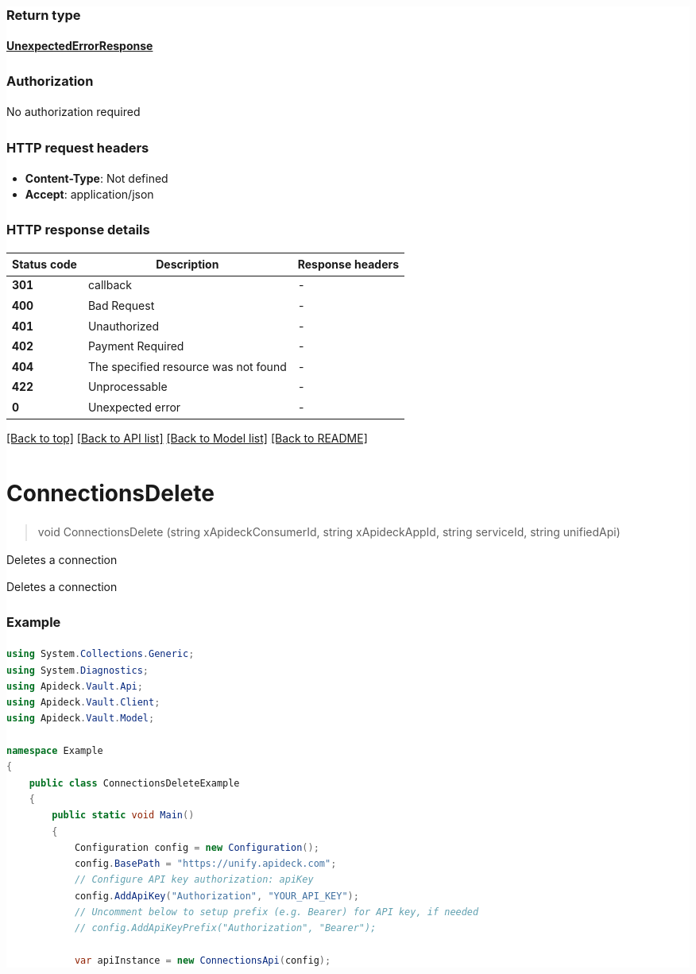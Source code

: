 ### Return type

[**UnexpectedErrorResponse**](UnexpectedErrorResponse.md)

### Authorization

No authorization required

### HTTP request headers

 - **Content-Type**: Not defined
 - **Accept**: application/json


### HTTP response details
| Status code | Description | Response headers |
|-------------|-------------|------------------|
| **301** | callback |  -  |
| **400** | Bad Request |  -  |
| **401** | Unauthorized |  -  |
| **402** | Payment Required |  -  |
| **404** | The specified resource was not found |  -  |
| **422** | Unprocessable |  -  |
| **0** | Unexpected error |  -  |

[[Back to top]](#) [[Back to API list]](../README.md#documentation-for-api-endpoints) [[Back to Model list]](../README.md#documentation-for-models) [[Back to README]](../README.md)

<a name="connectionsdelete"></a>
# **ConnectionsDelete**
> void ConnectionsDelete (string xApideckConsumerId, string xApideckAppId, string serviceId, string unifiedApi)

Deletes a connection

Deletes a connection

### Example
```csharp
using System.Collections.Generic;
using System.Diagnostics;
using Apideck.Vault.Api;
using Apideck.Vault.Client;
using Apideck.Vault.Model;

namespace Example
{
    public class ConnectionsDeleteExample
    {
        public static void Main()
        {
            Configuration config = new Configuration();
            config.BasePath = "https://unify.apideck.com";
            // Configure API key authorization: apiKey
            config.AddApiKey("Authorization", "YOUR_API_KEY");
            // Uncomment below to setup prefix (e.g. Bearer) for API key, if needed
            // config.AddApiKeyPrefix("Authorization", "Bearer");

            var apiInstance = new ConnectionsApi(config);
```